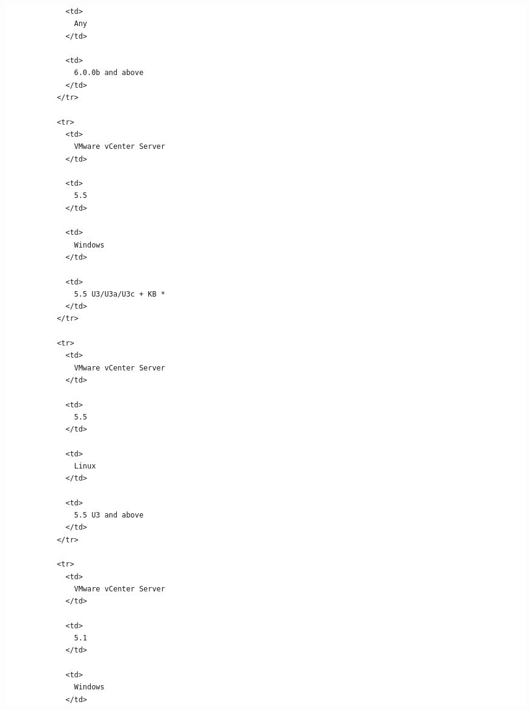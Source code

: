                   <td>
                    Any
                  </td>
                  
                  <td>
                    6.0.0b and above
                  </td>
                </tr>
                
                <tr>
                  <td>
                    VMware vCenter Server
                  </td>
                  
                  <td>
                    5.5
                  </td>
                  
                  <td>
                    Windows
                  </td>
                  
                  <td>
                    5.5 U3/U3a/U3c + KB *
                  </td>
                </tr>
                
                <tr>
                  <td>
                    VMware vCenter Server
                  </td>
                  
                  <td>
                    5.5
                  </td>
                  
                  <td>
                    Linux
                  </td>
                  
                  <td>
                    5.5 U3 and above
                  </td>
                </tr>
                
                <tr>
                  <td>
                    VMware vCenter Server
                  </td>
                  
                  <td>
                    5.1
                  </td>
                  
                  <td>
                    Windows
                  </td>
                  